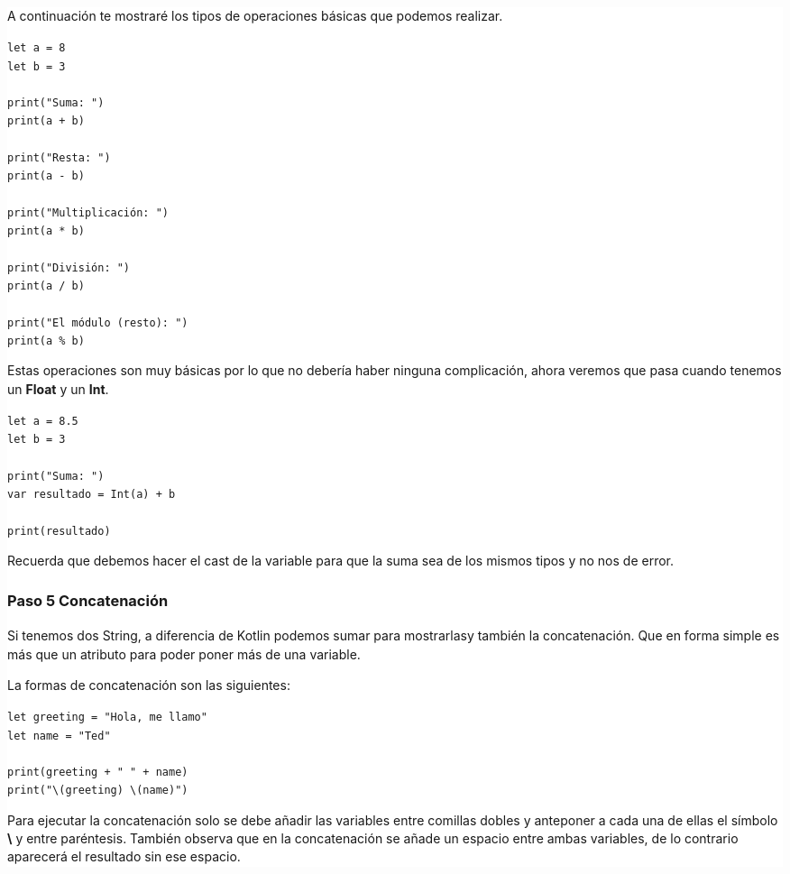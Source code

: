 A continuación te mostraré los tipos de operaciones básicas que podemos realizar.

```
let a = 8
let b = 3

print("Suma: ")
print(a + b)

print("Resta: ")
print(a - b)

print("Multiplicación: ")
print(a * b)

print("División: ")
print(a / b)

print("El módulo (resto): ")
print(a % b)
```

Estas operaciones son muy básicas por lo que no debería haber ninguna complicación, ahora veremos que pasa cuando tenemos un **Float** y un **Int**.

```
let a = 8.5
let b = 3

print("Suma: ")
var resultado = Int(a) + b

print(resultado)
```

Recuerda que debemos hacer el cast de la variable para que la suma sea de los mismos tipos y no nos de error.
### Paso 5 Concatenación

Si tenemos dos String, a diferencia de Kotlin podemos sumar para mostrarlasy también la concatenación. Que en forma simple es más que un atributo para poder poner más de una variable.

La formas de concatenación son las siguientes:

```
let greeting = "Hola, me llamo"
let name = "Ted"

print(greeting + " " + name)
print("\(greeting) \(name)")
```

Para ejecutar la concatenación solo se debe añadir las variables entre comillas dobles y anteponer a cada una de ellas el símbolo **\\** y entre paréntesis. También observa que en la concatenación se añade un espacio entre ambas variables, de lo contrario aparecerá el resultado sin ese espacio.
